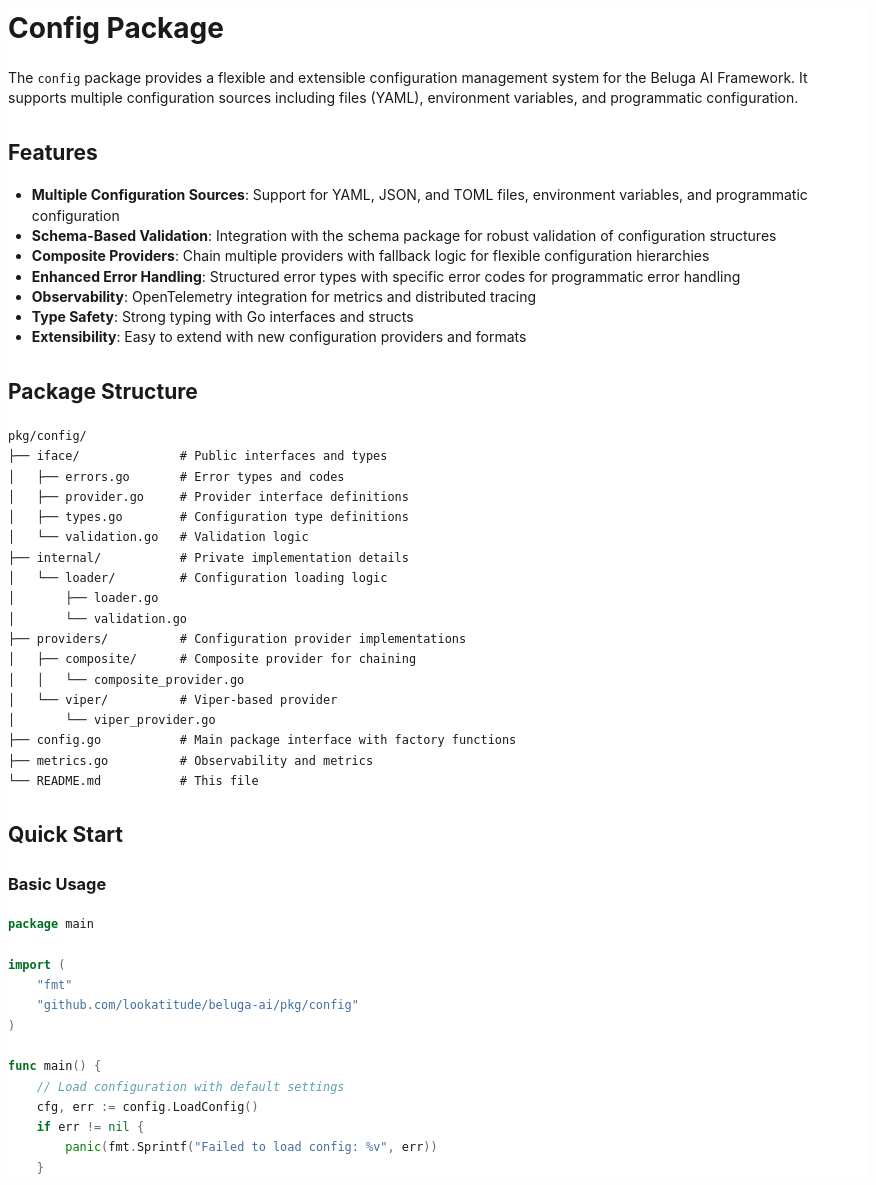 # Config Package

The `config` package provides a flexible and extensible configuration management system for the Beluga AI Framework. It supports multiple configuration sources including files (YAML), environment variables, and programmatic configuration.

## Features

- **Multiple Configuration Sources**: Support for YAML, JSON, and TOML files, environment variables, and programmatic configuration
- **Schema-Based Validation**: Integration with the schema package for robust validation of configuration structures
- **Composite Providers**: Chain multiple providers with fallback logic for flexible configuration hierarchies
- **Enhanced Error Handling**: Structured error types with specific error codes for programmatic error handling
- **Observability**: OpenTelemetry integration for metrics and distributed tracing
- **Type Safety**: Strong typing with Go interfaces and structs
- **Extensibility**: Easy to extend with new configuration providers and formats

## Package Structure

```
pkg/config/
├── iface/              # Public interfaces and types
│   ├── errors.go       # Error types and codes
│   ├── provider.go     # Provider interface definitions
│   ├── types.go        # Configuration type definitions
│   └── validation.go   # Validation logic
├── internal/           # Private implementation details
│   └── loader/         # Configuration loading logic
│       ├── loader.go
│       └── validation.go
├── providers/          # Configuration provider implementations
│   ├── composite/      # Composite provider for chaining
│   │   └── composite_provider.go
│   └── viper/          # Viper-based provider
│       └── viper_provider.go
├── config.go           # Main package interface with factory functions
├── metrics.go          # Observability and metrics
└── README.md           # This file
```

## Quick Start

### Basic Usage

```go
package main

import (
    "fmt"
    "github.com/lookatitude/beluga-ai/pkg/config"
)

func main() {
    // Load configuration with default settings
    cfg, err := config.LoadConfig()
    if err != nil {
        panic(fmt.Sprintf("Failed to load config: %v", err))
    }

```